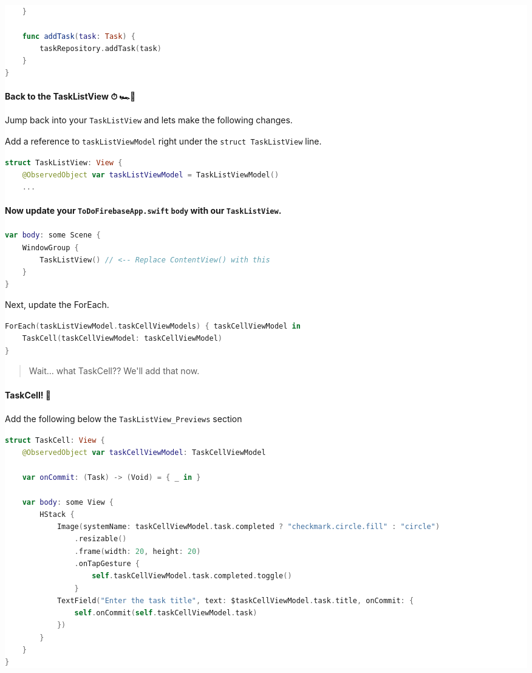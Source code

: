 ```swift
    }
    
    func addTask(task: Task) {
        taskRepository.addTask(task)
    }
}
```

#### Back to the TaskListView ⏱ 🏎💨
Jump back into your `TaskListView` and lets make the following changes.

Add a reference to `taskListViewModel` right under the `struct TaskListView` line.
```swift
struct TaskListView: View {
    @ObservedObject var taskListViewModel = TaskListViewModel()
    ...
```

#### Now update your `ToDoFirebaseApp.swift` `body` with our `TaskListView`.
```swift
var body: some Scene {
    WindowGroup {
        TaskListView() // <-- Replace ContentView() with this
    }
}
```

Next, update the ForEach.
```swift
ForEach(taskListViewModel.taskCellViewModels) { taskCellViewModel in
    TaskCell(taskCellViewModel: taskCellViewModel)
}
```

> Wait... what TaskCell?? We'll add that now.

#### TaskCell! 🎉
Add the following below the `TaskListView_Previews` section
```swift
struct TaskCell: View {
    @ObservedObject var taskCellViewModel: TaskCellViewModel
    
    var onCommit: (Task) -> (Void) = { _ in }
    
    var body: some View {
        HStack {
            Image(systemName: taskCellViewModel.task.completed ? "checkmark.circle.fill" : "circle")
                .resizable()
                .frame(width: 20, height: 20)
                .onTapGesture {
                    self.taskCellViewModel.task.completed.toggle()
                }
            TextField("Enter the task title", text: $taskCellViewModel.task.title, onCommit: {
                self.onCommit(self.taskCellViewModel.task)
            })
        }
    }
}
```
